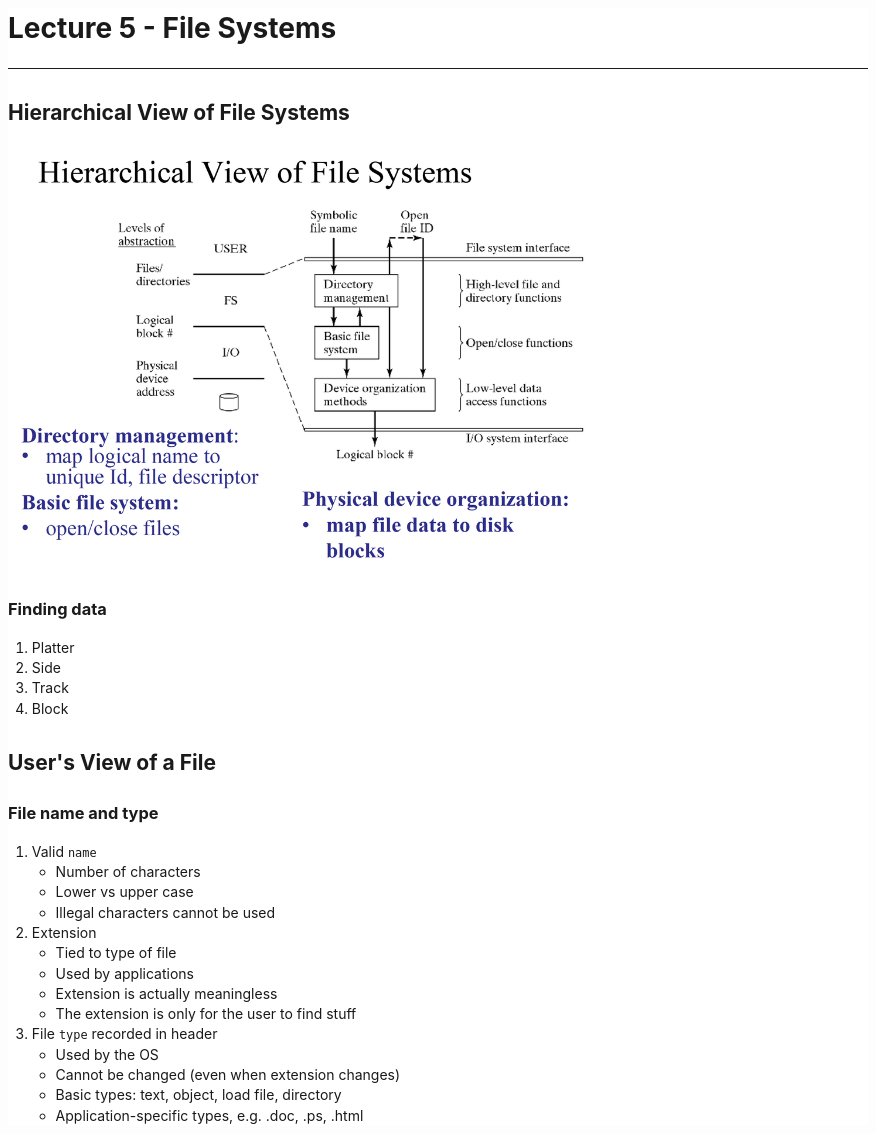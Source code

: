 # Lecture 5 - File Systems
---
## Hierarchical View of File Systems

<img width=600 src="images/hierarchical-view-of-file-systems.png">

### Finding data

1. Platter
2. Side
3. Track
4. Block

## User's View of a File
### File name and type

1. Valid `name`
	* Number of characters
	* Lower vs upper case
	* Illegal characters cannot be used
2. Extension
	* Tied to type of file
	* Used by applications
	* Extension is actually meaningless
	* The extension is only for the user to find stuff
3. File `type` recorded in header
	* Used by the OS
	* Cannot be changed (even when extension changes)
	* Basic types: text, object, load file, directory
	* Application-specific types, e.g. .doc, .ps, .html